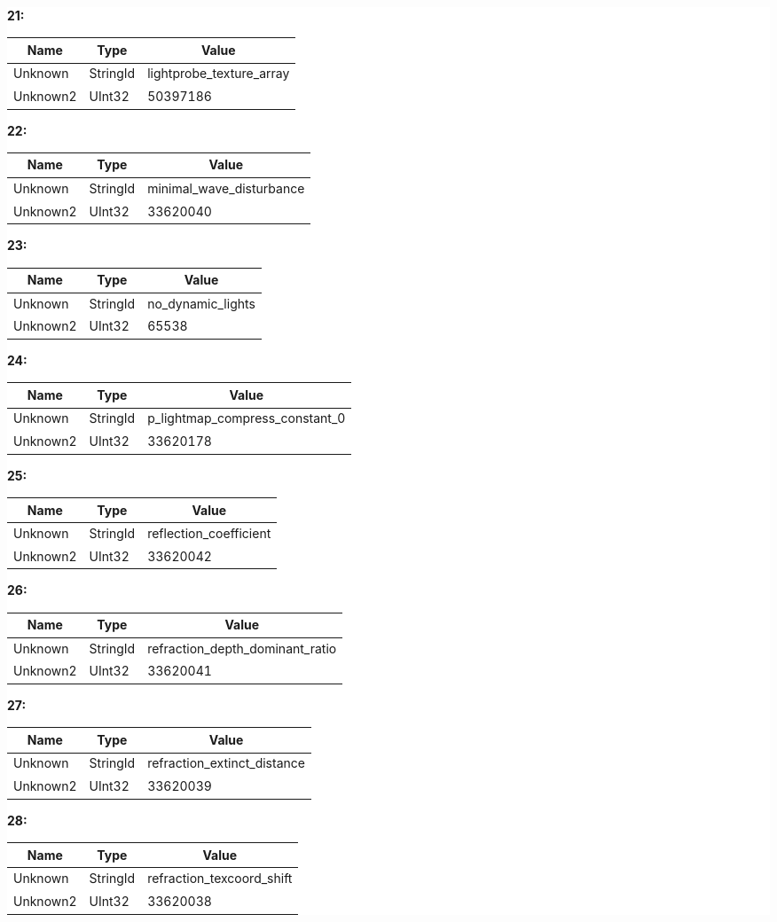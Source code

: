 
**21:**

Name	| Type	| Value
---	|---	|---	|
Unknown	|StringId	|lightprobe_texture_array
Unknown2	|UInt32	|50397186


**22:**

Name	| Type	| Value
---	|---	|---	|
Unknown	|StringId	|minimal_wave_disturbance
Unknown2	|UInt32	|33620040


**23:**

Name	| Type	| Value
---	|---	|---	|
Unknown	|StringId	|no_dynamic_lights
Unknown2	|UInt32	|65538


**24:**

Name	| Type	| Value
---	|---	|---	|
Unknown	|StringId	|p_lightmap_compress_constant_0
Unknown2	|UInt32	|33620178


**25:**

Name	| Type	| Value
---	|---	|---	|
Unknown	|StringId	|reflection_coefficient
Unknown2	|UInt32	|33620042


**26:**

Name	| Type	| Value
---	|---	|---	|
Unknown	|StringId	|refraction_depth_dominant_ratio
Unknown2	|UInt32	|33620041


**27:**

Name	| Type	| Value
---	|---	|---	|
Unknown	|StringId	|refraction_extinct_distance
Unknown2	|UInt32	|33620039


**28:**

Name	| Type	| Value
---	|---	|---	|
Unknown	|StringId	|refraction_texcoord_shift
Unknown2	|UInt32	|33620038
